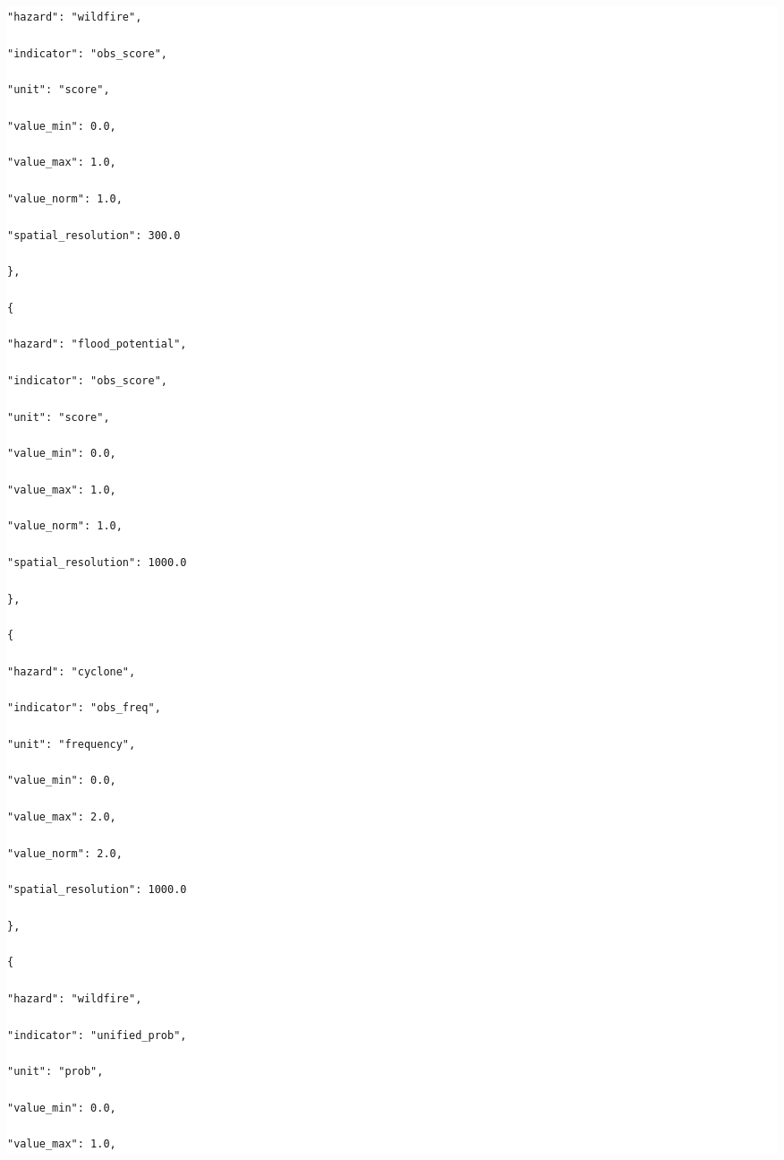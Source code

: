 ```
"hazard": "wildfire",

"indicator": "obs_score",

"unit": "score",

"value_min": 0.0,

"value_max": 1.0,

"value_norm": 1.0,

"spatial_resolution": 300.0

},

{

"hazard": "flood_potential",

"indicator": "obs_score",

"unit": "score",

"value_min": 0.0,

"value_max": 1.0,

"value_norm": 1.0,

"spatial_resolution": 1000.0

},

{

"hazard": "cyclone",

"indicator": "obs_freq",

"unit": "frequency",

"value_min": 0.0,

"value_max": 2.0,

"value_norm": 2.0,

"spatial_resolution": 1000.0

},

{

"hazard": "wildfire",

"indicator": "unified_prob",

"unit": "prob",

"value_min": 0.0,

"value_max": 1.0,
```